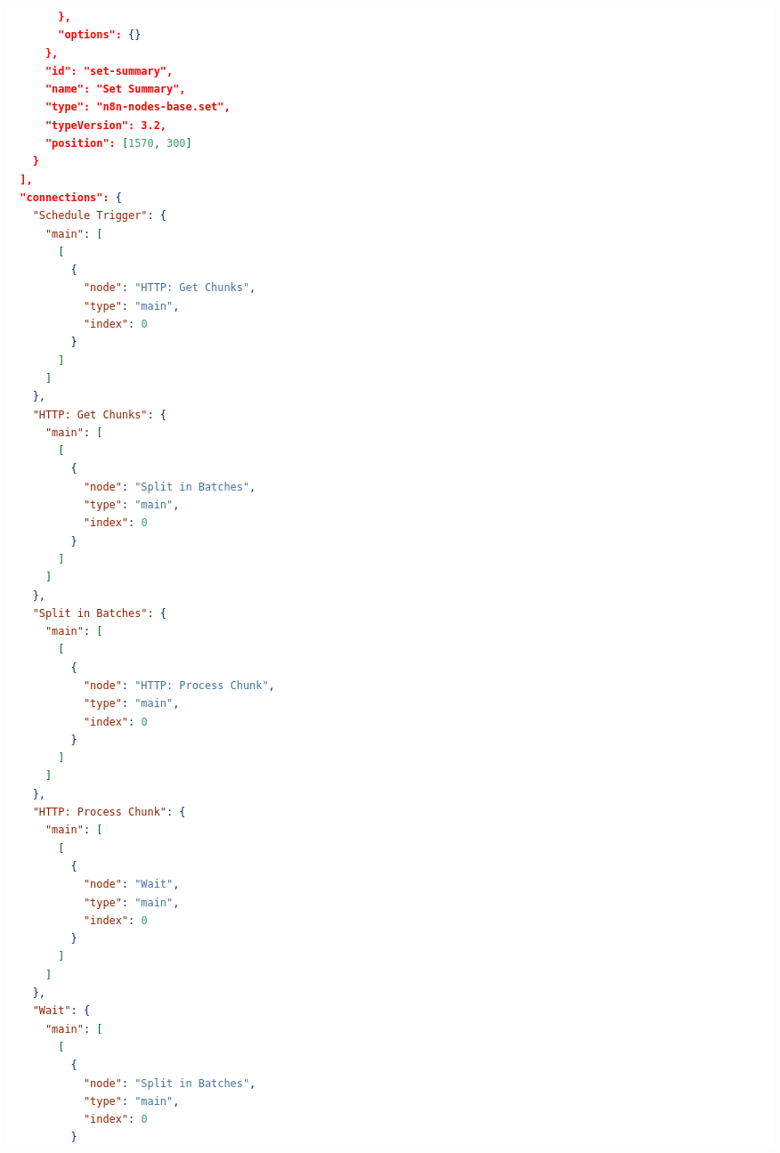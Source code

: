 ```json
        },
        "options": {}
      },
      "id": "set-summary",
      "name": "Set Summary",
      "type": "n8n-nodes-base.set",
      "typeVersion": 3.2,
      "position": [1570, 300]
    }
  ],
  "connections": {
    "Schedule Trigger": {
      "main": [
        [
          {
            "node": "HTTP: Get Chunks",
            "type": "main",
            "index": 0
          }
        ]
      ]
    },
    "HTTP: Get Chunks": {
      "main": [
        [
          {
            "node": "Split in Batches",
            "type": "main",
            "index": 0
          }
        ]
      ]
    },
    "Split in Batches": {
      "main": [
        [
          {
            "node": "HTTP: Process Chunk",
            "type": "main",
            "index": 0
          }
        ]
      ]
    },
    "HTTP: Process Chunk": {
      "main": [
        [
          {
            "node": "Wait",
            "type": "main",
            "index": 0
          }
        ]
      ]
    },
    "Wait": {
      "main": [
        [
          {
            "node": "Split in Batches",
            "type": "main",
            "index": 0
          }
```